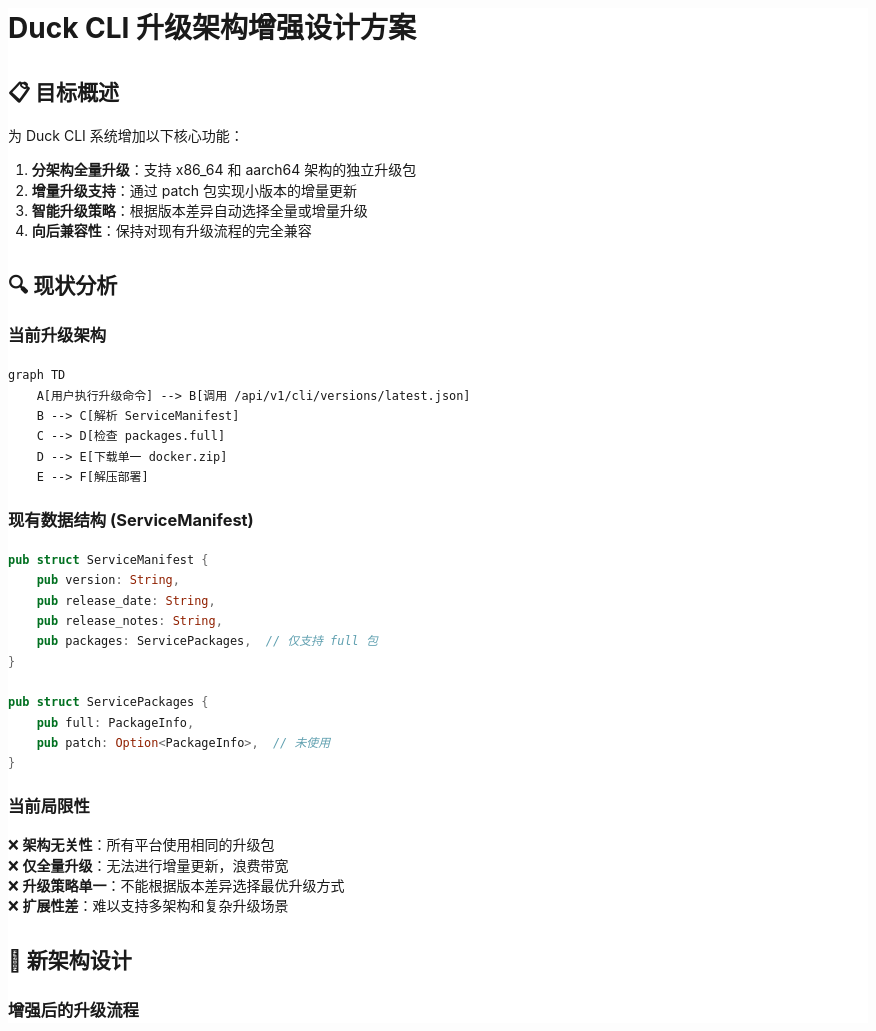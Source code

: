 # Duck CLI 升级架构增强设计方案

## 📋 目标概述

为 Duck CLI 系统增加以下核心功能：
1. **分架构全量升级**：支持 x86_64 和 aarch64 架构的独立升级包
2. **增量升级支持**：通过 patch 包实现小版本的增量更新
3. **智能升级策略**：根据版本差异自动选择全量或增量升级
4. **向后兼容性**：保持对现有升级流程的完全兼容

## 🔍 现状分析

### 当前升级架构

```mermaid
graph TD
    A[用户执行升级命令] --> B[调用 /api/v1/cli/versions/latest.json]
    B --> C[解析 ServiceManifest]
    C --> D[检查 packages.full]
    D --> E[下载单一 docker.zip]
    E --> F[解压部署]
```

### 现有数据结构 (ServiceManifest)

```rust
pub struct ServiceManifest {
    pub version: String,
    pub release_date: String,
    pub release_notes: String,
    pub packages: ServicePackages,  // 仅支持 full 包
}

pub struct ServicePackages {
    pub full: PackageInfo,
    pub patch: Option<PackageInfo>,  // 未使用
}
```

### 当前局限性

❌ **架构无关性**：所有平台使用相同的升级包  
❌ **仅全量升级**：无法进行增量更新，浪费带宽  
❌ **升级策略单一**：不能根据版本差异选择最优升级方式  
❌ **扩展性差**：难以支持多架构和复杂升级场景  

## 🎯 新架构设计

### 增强后的升级流程

